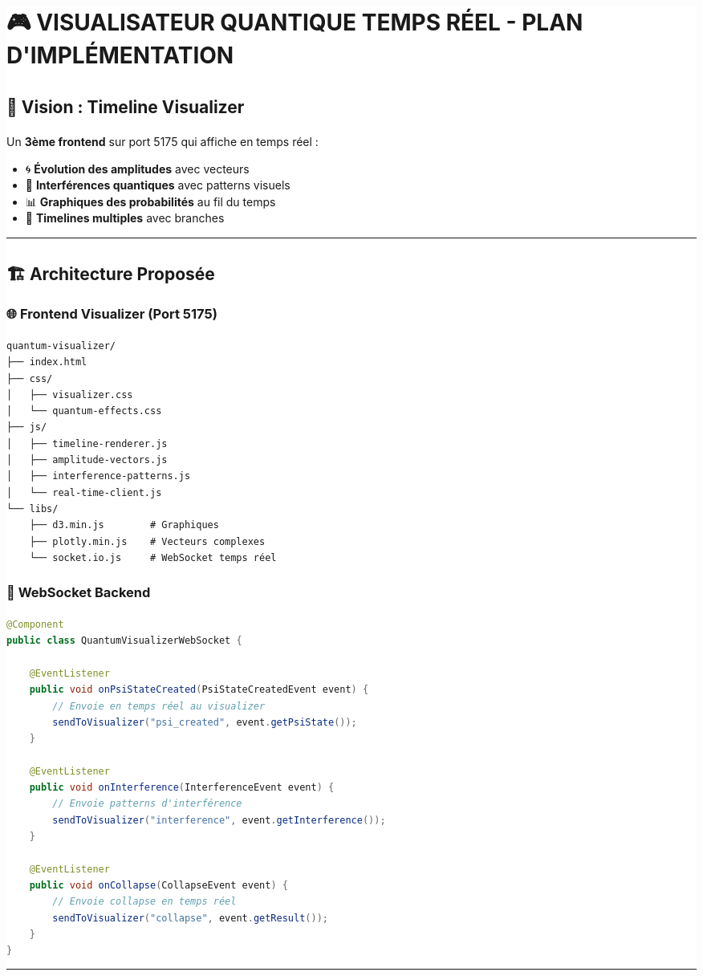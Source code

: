 # 🎮 VISUALISATEUR QUANTIQUE TEMPS RÉEL - PLAN D'IMPLÉMENTATION

## 🎯 **Vision : Timeline Visualizer**

Un **3ème frontend** sur port 5175 qui affiche en temps réel :
- 🌀 **Évolution des amplitudes** avec vecteurs
- 🎯 **Interférences quantiques** avec patterns visuels
- 📊 **Graphiques des probabilités** au fil du temps
- 🔄 **Timelines multiples** avec branches

---

## 🏗️ **Architecture Proposée**

### 🌐 **Frontend Visualizer (Port 5175)**
```
quantum-visualizer/
├── index.html
├── css/
│   ├── visualizer.css
│   └── quantum-effects.css
├── js/
│   ├── timeline-renderer.js
│   ├── amplitude-vectors.js
│   ├── interference-patterns.js
│   └── real-time-client.js
└── libs/
    ├── d3.min.js        # Graphiques
    ├── plotly.min.js    # Vecteurs complexes
    └── socket.io.js     # WebSocket temps réel
```

### 🔌 **WebSocket Backend**
```java
@Component
public class QuantumVisualizerWebSocket {
    
    @EventListener
    public void onPsiStateCreated(PsiStateCreatedEvent event) {
        // Envoie en temps réel au visualizer
        sendToVisualizer("psi_created", event.getPsiState());
    }
    
    @EventListener
    public void onInterference(InterferenceEvent event) {
        // Envoie patterns d'interférence
        sendToVisualizer("interference", event.getInterference());
    }
    
    @EventListener
    public void onCollapse(CollapseEvent event) {
        // Envoie collapse en temps réel
        sendToVisualizer("collapse", event.getResult());
    }
}
```

---